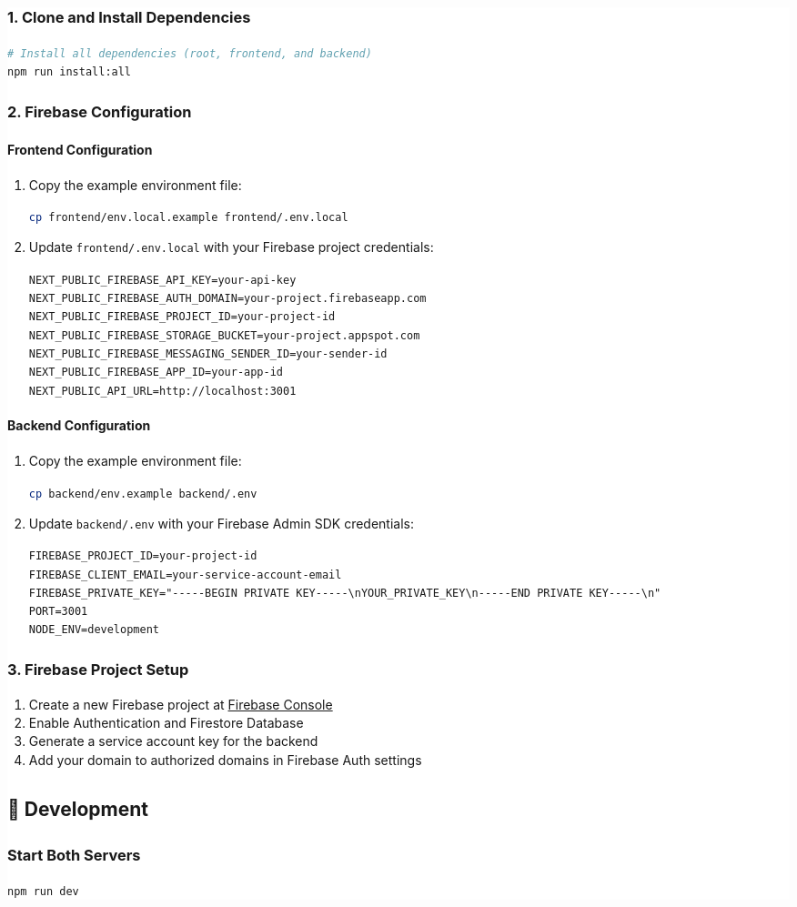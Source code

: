 ### 1. Clone and Install Dependencies

```bash
# Install all dependencies (root, frontend, and backend)
npm run install:all
```

### 2. Firebase Configuration

#### Frontend Configuration
1. Copy the example environment file:
   ```bash
   cp frontend/env.local.example frontend/.env.local
   ```

2. Update `frontend/.env.local` with your Firebase project credentials:
   ```env
   NEXT_PUBLIC_FIREBASE_API_KEY=your-api-key
   NEXT_PUBLIC_FIREBASE_AUTH_DOMAIN=your-project.firebaseapp.com
   NEXT_PUBLIC_FIREBASE_PROJECT_ID=your-project-id
   NEXT_PUBLIC_FIREBASE_STORAGE_BUCKET=your-project.appspot.com
   NEXT_PUBLIC_FIREBASE_MESSAGING_SENDER_ID=your-sender-id
   NEXT_PUBLIC_FIREBASE_APP_ID=your-app-id
   NEXT_PUBLIC_API_URL=http://localhost:3001
   ```

#### Backend Configuration
1. Copy the example environment file:
   ```bash
   cp backend/env.example backend/.env
   ```

2. Update `backend/.env` with your Firebase Admin SDK credentials:
   ```env
   FIREBASE_PROJECT_ID=your-project-id
   FIREBASE_CLIENT_EMAIL=your-service-account-email
   FIREBASE_PRIVATE_KEY="-----BEGIN PRIVATE KEY-----\nYOUR_PRIVATE_KEY\n-----END PRIVATE KEY-----\n"
   PORT=3001
   NODE_ENV=development
   ```

### 3. Firebase Project Setup

1. Create a new Firebase project at [Firebase Console](https://console.firebase.google.com/)
2. Enable Authentication and Firestore Database
3. Generate a service account key for the backend
4. Add your domain to authorized domains in Firebase Auth settings

## 🚀 Development

### Start Both Servers
```bash
npm run dev
```

